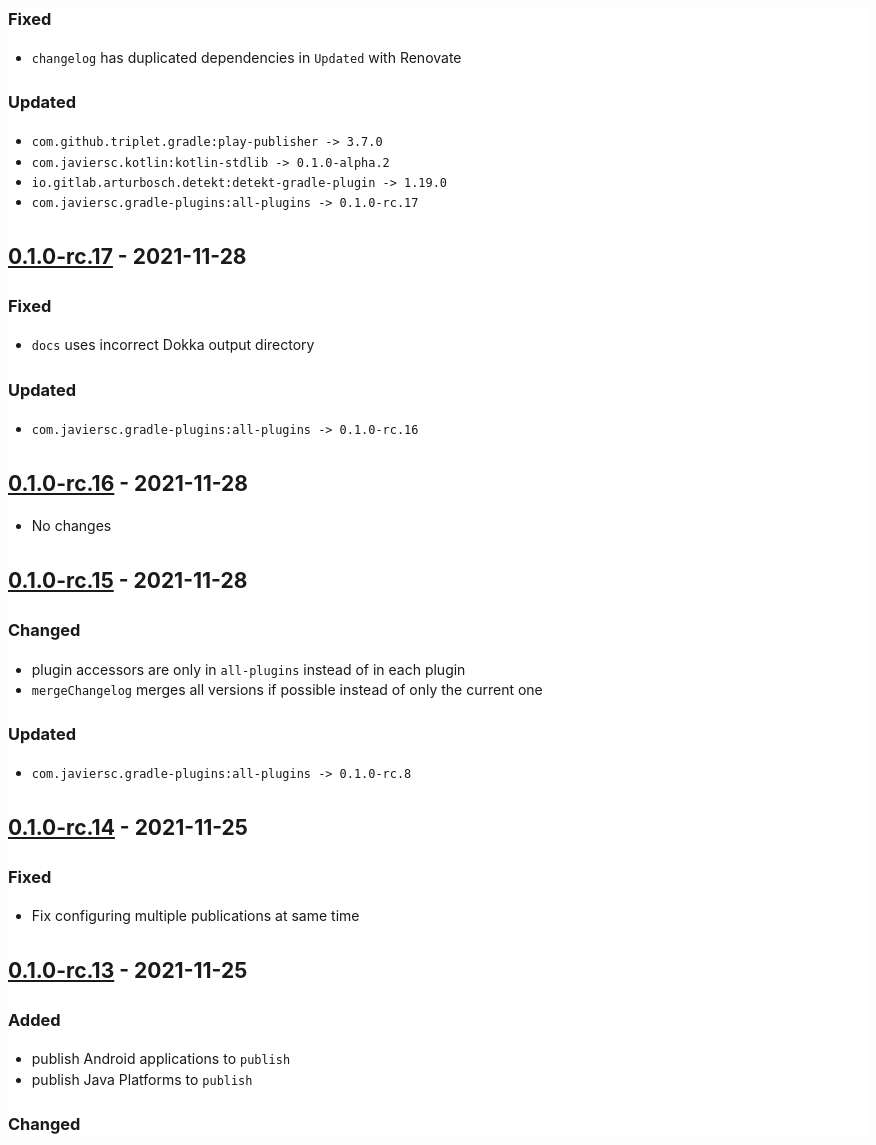### Fixed

- `changelog` has duplicated dependencies in `Updated` with Renovate

### Updated

- `com.github.triplet.gradle:play-publisher -> 3.7.0`
- `com.javiersc.kotlin:kotlin-stdlib -> 0.1.0-alpha.2`
- `io.gitlab.arturbosch.detekt:detekt-gradle-plugin -> 1.19.0`
- `com.javiersc.gradle-plugins:all-plugins -> 0.1.0-rc.17`

## [0.1.0-rc.17] - 2021-11-28

### Fixed

- `docs` uses incorrect Dokka output directory

### Updated

- `com.javiersc.gradle-plugins:all-plugins -> 0.1.0-rc.16`

## [0.1.0-rc.16] - 2021-11-28

- No changes

## [0.1.0-rc.15] - 2021-11-28

### Changed

- plugin accessors are only in `all-plugins` instead of in each plugin
- `mergeChangelog` merges all versions if possible instead of only the current one

### Updated

- `com.javiersc.gradle-plugins:all-plugins -> 0.1.0-rc.8`

## [0.1.0-rc.14] - 2021-11-25

### Fixed

- Fix configuring multiple publications at same time

## [0.1.0-rc.13] - 2021-11-25

### Added

- publish Android applications to `publish`
- publish Java Platforms to `publish`

### Changed


[Unreleased]: https://github.com/JavierSegoviaCordoba/sandbox-project/compare/0.2.0-alpha.46...HEAD
[0.2.0-alpha.46]: https://github.com/JavierSegoviaCordoba/sandbox-project/compare/0.2.0-alpha.45...0.2.0-alpha.46
[0.2.0-alpha.45]: https://github.com/JavierSegoviaCordoba/sandbox-project/compare/0.2.0-alpha.44...0.2.0-alpha.45
[0.2.0-alpha.44]: https://github.com/JavierSegoviaCordoba/sandbox-project/compare/0.2.0-alpha.43...0.2.0-alpha.44
[0.2.0-alpha.43]: https://github.com/JavierSegoviaCordoba/sandbox-project/compare/0.2.0-alpha.42...0.2.0-alpha.43
[0.2.0-alpha.42]: https://github.com/JavierSegoviaCordoba/sandbox-project/compare/0.2.0-alpha.41...0.2.0-alpha.42
[0.2.0-alpha.41]: https://github.com/JavierSegoviaCordoba/sandbox-project/compare/0.2.0-alpha.40...0.2.0-alpha.41
[0.2.0-alpha.40]: https://github.com/JavierSegoviaCordoba/sandbox-project/compare/0.2.0-alpha.39...0.2.0-alpha.40
[0.2.0-alpha.39]: https://github.com/JavierSegoviaCordoba/sandbox-project/compare/0.2.0-alpha.38...0.2.0-alpha.39
[0.2.0-alpha.38]: https://github.com/JavierSegoviaCordoba/sandbox-project/compare/0.2.0-alpha.37...0.2.0-alpha.38
[0.2.0-alpha.37]: https://github.com/JavierSegoviaCordoba/sandbox-project/compare/0.2.0-alpha.36...0.2.0-alpha.37
[0.2.0-alpha.36]: https://github.com/JavierSegoviaCordoba/sandbox-project/compare/0.2.0-alpha.35...0.2.0-alpha.36
[0.2.0-alpha.35]: https://github.com/JavierSegoviaCordoba/sandbox-project/compare/0.2.0-alpha.34...0.2.0-alpha.35
[0.2.0-alpha.34]: https://github.com/JavierSegoviaCordoba/sandbox-project/compare/0.2.0-alpha.33...0.2.0-alpha.34
[0.2.0-alpha.33]: https://github.com/JavierSegoviaCordoba/sandbox-project/compare/0.2.0-alpha.32...0.2.0-alpha.33
[0.2.0-alpha.32]: https://github.com/JavierSegoviaCordoba/sandbox-project/compare/0.2.0-alpha.31...0.2.0-alpha.32
[0.2.0-alpha.31]: https://github.com/JavierSegoviaCordoba/sandbox-project/compare/0.2.0-alpha.30...0.2.0-alpha.31
[0.2.0-alpha.30]: https://github.com/JavierSegoviaCordoba/sandbox-project/compare/0.2.0-alpha.29...0.2.0-alpha.30
[0.2.0-alpha.29]: https://github.com/JavierSegoviaCordoba/sandbox-project/compare/0.2.0-alpha.28...0.2.0-alpha.29
[0.2.0-alpha.28]: https://github.com/JavierSegoviaCordoba/sandbox-project/compare/0.2.0-alpha.27...0.2.0-alpha.28
[0.2.0-alpha.27]: https://github.com/JavierSegoviaCordoba/sandbox-project/compare/0.2.0-alpha.26...0.2.0-alpha.27
[0.2.0-alpha.26]: https://github.com/JavierSegoviaCordoba/sandbox-project/compare/0.2.0-alpha.25...0.2.0-alpha.26
[0.2.0-alpha.25]: https://github.com/JavierSegoviaCordoba/sandbox-project/compare/0.2.0-alpha.24...0.2.0-alpha.25
[0.2.0-alpha.24]: https://github.com/JavierSegoviaCordoba/sandbox-project/compare/0.2.0-alpha.23...0.2.0-alpha.24
[0.2.0-alpha.23]: https://github.com/JavierSegoviaCordoba/sandbox-project/compare/0.2.0-alpha.22...0.2.0-alpha.23
[0.2.0-alpha.22]: https://github.com/JavierSegoviaCordoba/sandbox-project/compare/0.2.0-alpha.21...0.2.0-alpha.22
[0.2.0-alpha.21]: https://github.com/JavierSegoviaCordoba/sandbox-project/compare/0.2.0-alpha.20...0.2.0-alpha.21
[0.2.0-alpha.20]: https://github.com/JavierSegoviaCordoba/sandbox-project/compare/0.2.0-alpha.19...0.2.0-alpha.20
[0.2.0-alpha.19]: https://github.com/JavierSegoviaCordoba/sandbox-project/compare/0.2.0-alpha.18...0.2.0-alpha.19
[0.2.0-alpha.18]: https://github.com/JavierSegoviaCordoba/sandbox-project/compare/0.2.0-alpha.17...0.2.0-alpha.18
[0.2.0-alpha.17]: https://github.com/JavierSegoviaCordoba/sandbox-project/compare/0.2.0-alpha.16...0.2.0-alpha.17
[0.2.0-alpha.16]: https://github.com/JavierSegoviaCordoba/sandbox-project/compare/0.2.0-alpha.15...0.2.0-alpha.16
[0.2.0-alpha.15]: https://github.com/JavierSegoviaCordoba/sandbox-project/compare/0.2.0-alpha.14...0.2.0-alpha.15
[0.2.0-alpha.14]: https://github.com/JavierSegoviaCordoba/sandbox-project/compare/0.2.0-alpha.13...0.2.0-alpha.14
[0.2.0-alpha.13]: https://github.com/JavierSegoviaCordoba/sandbox-project/compare/0.2.0-alpha.12...0.2.0-alpha.13
[0.2.0-alpha.12]: https://github.com/JavierSegoviaCordoba/sandbox-project/compare/0.2.0-alpha.11...0.2.0-alpha.12
[0.2.0-alpha.11]: https://github.com/JavierSegoviaCordoba/sandbox-project/compare/0.2.0-alpha.10...0.2.0-alpha.11
[0.2.0-alpha.10]: https://github.com/JavierSegoviaCordoba/sandbox-project/compare/0.2.0-alpha.9...0.2.0-alpha.10
[0.2.0-alpha.9]: https://github.com/JavierSegoviaCordoba/sandbox-project/compare/0.2.0-alpha.8...0.2.0-alpha.9
[0.2.0-alpha.8]: https://github.com/JavierSegoviaCordoba/sandbox-project/compare/0.2.0-alpha.7...0.2.0-alpha.8
[0.2.0-alpha.7]: https://github.com/JavierSegoviaCordoba/sandbox-project/compare/0.2.0-alpha.6...0.2.0-alpha.7
[0.2.0-alpha.6]: https://github.com/JavierSegoviaCordoba/sandbox-project/compare/0.2.0-alpha.5...0.2.0-alpha.6
[0.2.0-alpha.5]: https://github.com/JavierSegoviaCordoba/sandbox-project/compare/0.2.0-alpha.4...0.2.0-alpha.5
[0.2.0-alpha.4]: https://github.com/JavierSegoviaCordoba/sandbox-project/compare/0.2.0-alpha.3...0.2.0-alpha.4
[0.2.0-alpha.3]: https://github.com/JavierSegoviaCordoba/sandbox-project/compare/0.2.0-alpha.2...0.2.0-alpha.3
[0.2.0-alpha.2]: https://github.com/JavierSegoviaCordoba/sandbox-project/compare/0.2.0-alpha.1...0.2.0-alpha.2
[0.2.0-alpha.1]: https://github.com/JavierSegoviaCordoba/sandbox-project/compare/0.1.0-rc.45...0.2.0-alpha.1
[0.1.0-rc.45]: https://github.com/JavierSegoviaCordoba/sandbox-project/compare/0.1.0-rc.44...0.1.0-rc.45
[0.1.0-rc.44]: https://github.com/JavierSegoviaCordoba/sandbox-project/compare/0.1.0-rc.43...0.1.0-rc.44
[0.1.0-rc.43]: https://github.com/JavierSegoviaCordoba/sandbox-project/compare/0.1.0-rc.42...0.1.0-rc.43
[0.1.0-rc.42]: https://github.com/JavierSegoviaCordoba/sandbox-project/compare/0.1.0-rc.41...0.1.0-rc.42
[0.1.0-rc.41]: https://github.com/JavierSegoviaCordoba/sandbox-project/compare/0.1.0-rc.40...0.1.0-rc.41
[0.1.0-rc.40]: https://github.com/JavierSegoviaCordoba/sandbox-project/compare/0.1.0-rc.39...0.1.0-rc.40
[0.1.0-rc.39]: https://github.com/JavierSegoviaCordoba/sandbox-project/compare/0.1.0-rc.38...0.1.0-rc.39
[0.1.0-rc.38]: https://github.com/JavierSegoviaCordoba/sandbox-project/compare/0.1.0-rc.37...0.1.0-rc.38
[0.1.0-rc.37]: https://github.com/JavierSegoviaCordoba/sandbox-project/compare/0.1.0-rc.36...0.1.0-rc.37
[0.1.0-rc.36]: https://github.com/JavierSegoviaCordoba/sandbox-project/compare/0.1.0-rc.35...0.1.0-rc.36
[0.1.0-rc.35]: https://github.com/JavierSegoviaCordoba/sandbox-project/compare/0.1.0-rc.34...0.1.0-rc.35
[0.1.0-rc.34]: https://github.com/JavierSegoviaCordoba/sandbox-project/compare/0.1.0-rc.33...0.1.0-rc.34
[0.1.0-rc.33]: https://github.com/JavierSegoviaCordoba/sandbox-project/compare/0.1.0-rc.32...0.1.0-rc.33
[0.1.0-rc.32]: https://github.com/JavierSegoviaCordoba/sandbox-project/compare/0.1.0-rc.31...0.1.0-rc.32
[0.1.0-rc.31]: https://github.com/JavierSegoviaCordoba/sandbox-project/compare/0.1.0-rc.30...0.1.0-rc.31
[0.1.0-rc.30]: https://github.com/JavierSegoviaCordoba/sandbox-project/compare/0.1.0-rc.29...0.1.0-rc.30
[0.1.0-rc.29]: https://github.com/JavierSegoviaCordoba/sandbox-project/compare/0.1.0-rc.28...0.1.0-rc.29
[0.1.0-rc.28]: https://github.com/JavierSegoviaCordoba/sandbox-project/compare/0.1.0-rc.27...0.1.0-rc.28
[0.1.0-rc.27]: https://github.com/JavierSegoviaCordoba/sandbox-project/compare/0.1.0-rc.26...0.1.0-rc.27
[0.1.0-rc.26]: https://github.com/JavierSegoviaCordoba/sandbox-project/compare/0.1.0-rc.25...0.1.0-rc.26
[0.1.0-rc.25]: https://github.com/JavierSegoviaCordoba/sandbox-project/compare/0.1.0-rc.24...0.1.0-rc.25
[0.1.0-rc.24]: https://github.com/JavierSegoviaCordoba/sandbox-project/compare/0.1.0-rc.23...0.1.0-rc.24
[0.1.0-rc.23]: https://github.com/JavierSegoviaCordoba/sandbox-project/compare/0.1.0-rc.22...0.1.0-rc.23
[0.1.0-rc.22]: https://github.com/JavierSegoviaCordoba/sandbox-project/compare/0.1.0-rc.21...0.1.0-rc.22
[0.1.0-rc.21]: https://github.com/JavierSegoviaCordoba/sandbox-project/compare/0.1.0-rc.20...0.1.0-rc.21
[0.1.0-rc.20]: https://github.com/JavierSegoviaCordoba/sandbox-project/compare/0.1.0-rc.19...0.1.0-rc.20
[0.1.0-rc.19]: https://github.com/JavierSegoviaCordoba/sandbox-project/compare/0.1.0-rc.18...0.1.0-rc.19
[0.1.0-rc.18]: https://github.com/JavierSegoviaCordoba/sandbox-project/compare/0.1.0-rc.17...0.1.0-rc.18
[0.1.0-rc.17]: https://github.com/JavierSegoviaCordoba/sandbox-project/compare/0.1.0-rc.16...0.1.0-rc.17
[0.1.0-rc.16]: https://github.com/JavierSegoviaCordoba/sandbox-project/compare/0.1.0-rc.15...0.1.0-rc.16
[0.1.0-rc.15]: https://github.com/JavierSegoviaCordoba/sandbox-project/compare/0.1.0-rc.14...0.1.0-rc.15
[0.1.0-rc.14]: https://github.com/JavierSegoviaCordoba/sandbox-project/compare/0.1.0-rc.13...0.1.0-rc.14
[0.1.0-rc.13]: https://github.com/JavierSegoviaCordoba/sandbox-project/compare/0.1.0-rc.12...0.1.0-rc.13
[0.1.0-rc.12]: https://github.com/JavierSegoviaCordoba/sandbox-project/compare/0.1.0-rc.11...0.1.0-rc.12
[0.1.0-rc.11]: https://github.com/JavierSegoviaCordoba/sandbox-project/compare/0.1.0-rc.10...0.1.0-rc.11
[0.1.0-rc.10]: https://github.com/JavierSegoviaCordoba/sandbox-project/compare/0.1.0-rc.9...0.1.0-rc.10
[0.1.0-rc.9]: https://github.com/JavierSegoviaCordoba/sandbox-project/compare/0.1.0-rc.8...0.1.0-rc.9
[0.1.0-rc.8]: https://github.com/JavierSegoviaCordoba/sandbox-project/compare/0.1.0-rc.7...0.1.0-rc.8
[0.1.0-rc.7]: https://github.com/JavierSegoviaCordoba/sandbox-project/compare/0.1.0-rc.6...0.1.0-rc.7
[0.1.0-rc.6]: https://github.com/JavierSegoviaCordoba/sandbox-project/compare/0.1.0-rc.5...0.1.0-rc.6
[0.1.0-rc.5]: https://github.com/JavierSegoviaCordoba/sandbox-project/compare/0.1.0-rc.4...0.1.0-rc.5
[0.1.0-rc.4]: https://github.com/JavierSegoviaCordoba/sandbox-project/compare/0.1.0-rc.3...0.1.0-rc.4
[0.1.0-rc.3]: https://github.com/JavierSegoviaCordoba/sandbox-project/compare/0.1.0-rc.2...0.1.0-rc.3
[0.1.0-rc.2]: https://github.com/JavierSegoviaCordoba/sandbox-project/compare/0.1.0-rc.1...0.1.0-rc.2
[0.1.0-rc.1]: https://github.com/JavierSegoviaCordoba/sandbox-project/compare/0.1.0-beta.5...0.1.0-rc.1
[0.1.0-beta.5]: https://github.com/JavierSegoviaCordoba/sandbox-project/compare/0.1.0-beta.4...0.1.0-beta.5
[0.1.0-beta.4]: https://github.com/JavierSegoviaCordoba/sandbox-project/compare/0.1.0-beta.3...0.1.0-beta.4
[0.1.0-beta.3]: https://github.com/JavierSegoviaCordoba/sandbox-project/compare/0.1.0-beta.2...0.1.0-beta.3
[0.1.0-beta.2]: https://github.com/JavierSegoviaCordoba/sandbox-project/compare/0.1.0-beta.1...0.1.0-beta.2
[0.1.0-beta.1]: https://github.com/JavierSegoviaCordoba/sandbox-project/compare/0.1.0-alpha.72...0.1.0-beta.1
[0.1.0-alpha.72]: https://github.com/JavierSegoviaCordoba/sandbox-project/compare/0.1.0-alpha.71...0.1.0-alpha.72
[0.1.0-alpha.71]: https://github.com/JavierSegoviaCordoba/sandbox-project/compare/0.1.0-alpha.70...0.1.0-alpha.71
[0.1.0-alpha.70]: https://github.com/JavierSegoviaCordoba/sandbox-project/compare/0.1.0-alpha.69...0.1.0-alpha.70
[0.1.0-alpha.69]: https://github.com/JavierSegoviaCordoba/sandbox-project/compare/0.1.0-alpha.68...0.1.0-alpha.69
[0.1.0-alpha.68]: https://github.com/JavierSegoviaCordoba/sandbox-project/compare/0.1.0-alpha.67...0.1.0-alpha.68
[0.1.0-alpha.67]: https://github.com/JavierSegoviaCordoba/sandbox-project/compare/0.1.0-alpha.66...0.1.0-alpha.67
[0.1.0-alpha.66]: https://github.com/JavierSegoviaCordoba/sandbox-project/compare/0.1.0-alpha.65...0.1.0-alpha.66
[0.1.0-alpha.65]: https://github.com/JavierSegoviaCordoba/sandbox-project/compare/0.1.0-alpha.64...0.1.0-alpha.65
[0.1.0-alpha.64]: https://github.com/JavierSegoviaCordoba/sandbox-project/compare/0.1.0-alpha.63...0.1.0-alpha.64
[0.1.0-alpha.63]: https://github.com/JavierSegoviaCordoba/sandbox-project/compare/0.1.0-alpha.62...0.1.0-alpha.63
[0.1.0-alpha.62]: https://github.com/JavierSegoviaCordoba/sandbox-project/compare/0.1.0-alpha.61...0.1.0-alpha.62
[0.1.0-alpha.61]: https://github.com/JavierSegoviaCordoba/sandbox-project/compare/0.1.0-alpha.60...0.1.0-alpha.61
[0.1.0-alpha.60]: https://github.com/JavierSegoviaCordoba/sandbox-project/compare/0.1.0-alpha.59...0.1.0-alpha.60
[0.1.0-alpha.59]: https://github.com/JavierSegoviaCordoba/sandbox-project/compare/0.1.0-alpha.58...0.1.0-alpha.59
[0.1.0-alpha.58]: https://github.com/JavierSegoviaCordoba/sandbox-project/compare/0.1.0-alpha.57...0.1.0-alpha.58
[0.1.0-alpha.57]: https://github.com/JavierSegoviaCordoba/sandbox-project/compare/0.1.0-alpha.56...0.1.0-alpha.57
[0.1.0-alpha.56]: https://github.com/JavierSegoviaCordoba/sandbox-project/compare/0.1.0-alpha.55...0.1.0-alpha.56
[0.1.0-alpha.55]: https://github.com/JavierSegoviaCordoba/sandbox-project/compare/0.1.0-alpha.54...0.1.0-alpha.55
[0.1.0-alpha.54]: https://github.com/JavierSegoviaCordoba/sandbox-project/compare/0.1.0-alpha.53...0.1.0-alpha.54
[0.1.0-alpha.53]: https://github.com/JavierSegoviaCordoba/sandbox-project/compare/0.1.0-alpha.52...0.1.0-alpha.53
[0.1.0-alpha.52]: https://github.com/JavierSegoviaCordoba/sandbox-project/compare/0.1.0-alpha.51...0.1.0-alpha.52
[0.1.0-alpha.51]: https://github.com/JavierSegoviaCordoba/sandbox-project/compare/0.1.0-alpha.50...0.1.0-alpha.51
[0.1.0-alpha.50]: https://github.com/JavierSegoviaCordoba/sandbox-project/compare/0.1.0-alpha.49...0.1.0-alpha.50
[0.1.0-alpha.49]: https://github.com/JavierSegoviaCordoba/sandbox-project/compare/0.1.0-alpha.48...0.1.0-alpha.49
[0.1.0-alpha.48]: https://github.com/JavierSegoviaCordoba/sandbox-project/compare/0.1.0-alpha.47...0.1.0-alpha.48
[0.1.0-alpha.47]: https://github.com/JavierSegoviaCordoba/sandbox-project/compare/0.1.0-alpha.46...0.1.0-alpha.47
[0.1.0-alpha.46]: https://github.com/JavierSegoviaCordoba/sandbox-project/compare/0.1.0-alpha.45...0.1.0-alpha.46
[0.1.0-alpha.45]: https://github.com/JavierSegoviaCordoba/sandbox-project/compare/0.1.0-alpha.44...0.1.0-alpha.45
[0.1.0-alpha.44]: https://github.com/JavierSegoviaCordoba/sandbox-project/compare/0.1.0-alpha.43...0.1.0-alpha.44
[0.1.0-alpha.43]: https://github.com/JavierSegoviaCordoba/sandbox-project/compare/0.1.0-alpha.42...0.1.0-alpha.43
[0.1.0-alpha.42]: https://github.com/JavierSegoviaCordoba/sandbox-project/compare/0.1.0-alpha.41...0.1.0-alpha.42
[0.1.0-alpha.41]: https://github.com/JavierSegoviaCordoba/sandbox-project/compare/0.1.0-alpha.40...0.1.0-alpha.41
[0.1.0-alpha.40]: https://github.com/JavierSegoviaCordoba/sandbox-project/compare/0.1.0-alpha.39...0.1.0-alpha.40
[0.1.0-alpha.39]: https://github.com/JavierSegoviaCordoba/sandbox-project/compare/0.1.0-alpha.38...0.1.0-alpha.39
[0.1.0-alpha.38]: https://github.com/JavierSegoviaCordoba/sandbox-project/compare/0.1.0-alpha.37...0.1.0-alpha.38
[0.1.0-alpha.37]: https://github.com/JavierSegoviaCordoba/sandbox-project/compare/0.1.0-alpha.36...0.1.0-alpha.37
[0.1.0-alpha.36]: https://github.com/JavierSegoviaCordoba/sandbox-project/compare/0.1.0-alpha.35...0.1.0-alpha.36
[0.1.0-alpha.35]: https://github.com/JavierSegoviaCordoba/sandbox-project/compare/0.1.0-alpha.34...0.1.0-alpha.35
[0.1.0-alpha.34]: https://github.com/JavierSegoviaCordoba/sandbox-project/compare/0.1.0-alpha.33...0.1.0-alpha.34
[0.1.0-alpha.33]: https://github.com/JavierSegoviaCordoba/sandbox-project/compare/0.1.0-alpha.32...0.1.0-alpha.33
[0.1.0-alpha.32]: https://github.com/JavierSegoviaCordoba/sandbox-project/compare/0.1.0-alpha.31...0.1.0-alpha.32
[0.1.0-alpha.31]: https://github.com/JavierSegoviaCordoba/sandbox-project/compare/0.1.0-alpha.30...0.1.0-alpha.31
[0.1.0-alpha.30]: https://github.com/JavierSegoviaCordoba/sandbox-project/compare/0.1.0-alpha.29...0.1.0-alpha.30
[0.1.0-alpha.29]: https://github.com/JavierSegoviaCordoba/sandbox-project/compare/0.1.0-alpha.28...0.1.0-alpha.29
[0.1.0-alpha.28]: https://github.com/JavierSegoviaCordoba/sandbox-project/compare/0.1.0-alpha.27...0.1.0-alpha.28
[0.1.0-alpha.27]: https://github.com/JavierSegoviaCordoba/sandbox-project/compare/0.1.0-alpha.26...0.1.0-alpha.27
[0.1.0-alpha.26]: https://github.com/JavierSegoviaCordoba/sandbox-project/compare/0.1.0-alpha.25...0.1.0-alpha.26
[0.1.0-alpha.25]: https://github.com/JavierSegoviaCordoba/sandbox-project/compare/0.1.0-alpha.24...0.1.0-alpha.25
[0.1.0-alpha.24]: https://github.com/JavierSegoviaCordoba/sandbox-project/compare/0.1.0-alpha.23...0.1.0-alpha.24
[0.1.0-alpha.23]: https://github.com/JavierSegoviaCordoba/sandbox-project/compare/0.1.0-alpha.22...0.1.0-alpha.23
[0.1.0-alpha.22]: https://github.com/JavierSegoviaCordoba/sandbox-project/compare/0.1.0-alpha.21...0.1.0-alpha.22
[0.1.0-alpha.21]: https://github.com/JavierSegoviaCordoba/sandbox-project/compare/0.1.0-alpha.20...0.1.0-alpha.21
[0.1.0-alpha.20]: https://github.com/JavierSegoviaCordoba/sandbox-project/compare/0.1.0-alpha.19...0.1.0-alpha.20
[0.1.0-alpha.19]: https://github.com/JavierSegoviaCordoba/sandbox-project/compare/0.1.0-alpha.18...0.1.0-alpha.19
[0.1.0-alpha.18]: https://github.com/JavierSegoviaCordoba/sandbox-project/compare/0.1.0-alpha.17...0.1.0-alpha.18
[0.1.0-alpha.17]: https://github.com/JavierSegoviaCordoba/sandbox-project/compare/0.1.0-alpha.16...0.1.0-alpha.17
[0.1.0-alpha.16]: https://github.com/JavierSegoviaCordoba/sandbox-project/compare/0.1.0-alpha.15...0.1.0-alpha.16
[0.1.0-alpha.15]: https://github.com/JavierSegoviaCordoba/sandbox-project/compare/0.1.0-alpha.14...0.1.0-alpha.15
[0.1.0-alpha.14]: https://github.com/JavierSegoviaCordoba/sandbox-project/compare/0.1.0-alpha.13...0.1.0-alpha.14
[0.1.0-alpha.13]: https://github.com/JavierSegoviaCordoba/sandbox-project/compare/0.1.0-alpha.12...0.1.0-alpha.13
[0.1.0-alpha.12]: https://github.com/JavierSegoviaCordoba/sandbox-project/compare/0.1.0-alpha.11...0.1.0-alpha.12
[0.1.0-alpha.11]: https://github.com/JavierSegoviaCordoba/sandbox-project/compare/0.1.0-alpha.10...0.1.0-alpha.11
[0.1.0-alpha.10]: https://github.com/JavierSegoviaCordoba/sandbox-project/compare/0.1.0-alpha.9...0.1.0-alpha.10
[0.1.0-alpha.9]: https://github.com/JavierSegoviaCordoba/sandbox-project/compare/0.1.0-alpha.8...0.1.0-alpha.9
[0.1.0-alpha.8]: https://github.com/JavierSegoviaCordoba/sandbox-project/compare/0.1.0-alpha.7...0.1.0-alpha.8
[0.1.0-alpha.7]: https://github.com/JavierSegoviaCordoba/sandbox-project/compare/0.1.0-alpha.6...0.1.0-alpha.7
[0.1.0-alpha.6]: https://github.com/JavierSegoviaCordoba/sandbox-project/compare/0.1.0-alpha.5...0.1.0-alpha.6
[0.1.0-alpha.5]: https://github.com/JavierSegoviaCordoba/sandbox-project/compare/0.1.0-alpha.4...0.1.0-alpha.5
[0.1.0-alpha.4]: https://github.com/JavierSegoviaCordoba/sandbox-project/compare/0.1.0-alpha.3...0.1.0-alpha.4
[0.1.0-alpha.3]: https://github.com/JavierSegoviaCordoba/sandbox-project/compare/0.1.0-alpha.2...0.1.0-alpha.3
[0.1.0-alpha.2]: https://github.com/JavierSegoviaCordoba/sandbox-project/compare/0.1.0-alpha.1...0.1.0-alpha.2
[0.1.0-alpha.1]: https://github.com/JavierSegoviaCordoba/sandbox-project/commits/0.1.0-alpha.1